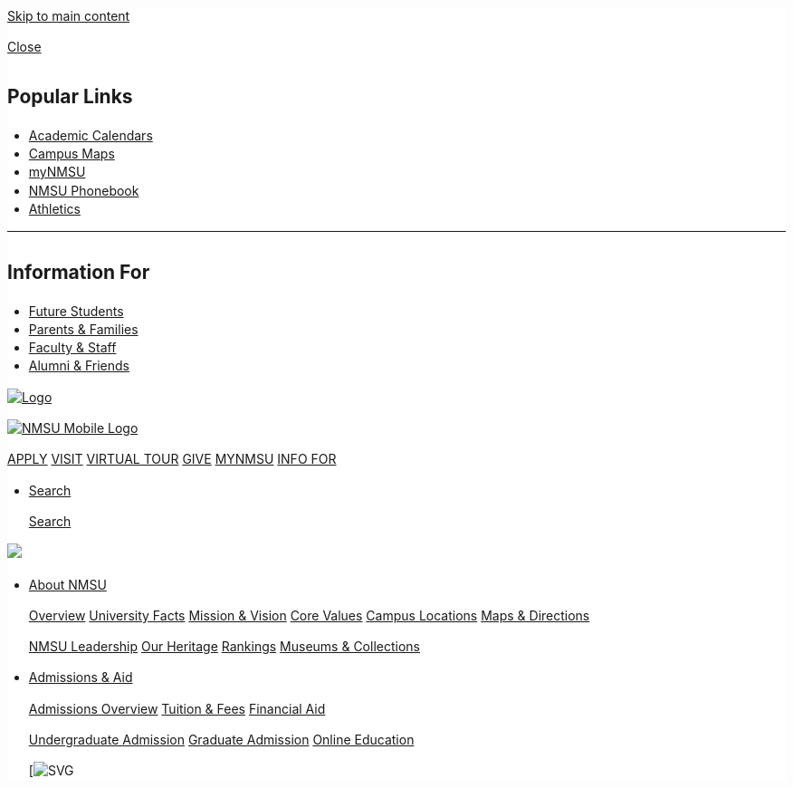 [Skip to main content](#main)

 

[Close](javascript:;)

Popular Links
-------------

* [Academic Calendars](https://records.nmsu.edu/faculty-and-staff/academic-calendar.html)
* [Campus Maps](https://map.nmsu.edu/)
* [myNMSU](https://my.nmsu.edu/)
* [NMSU Phonebook](https://myaccount.nmsu.edu/phonebook)
* [Athletics](https://nmstatesports.com/)

* * *

Information For
---------------

* [Future Students](https://admissions.nmsu.edu/)
* [Parents & Families](https://families.nmsu.edu/)
* [Faculty & Staff](https://talent.nmsu.edu/)
* [Alumni & Friends](https://nmsualumni.org/)

[![Logo](../assets/svg/logos/logo-hp-header.svg)](https://nmsu.edu/index.html)

[![NMSU Mobile Logo](../assets/svg/logos/logo-mobile.svg)](https://nmsu.edu/index.html)

[APPLY](https://admissions.nmsu.edu/apply/) [VISIT](https://admissions.nmsu.edu/visit/) [VIRTUAL TOUR](https://www.youvisit.com/tour/62496?pl=v) [GIVE](https://nmsufoundation.org/) [MYNMSU](https://my.nmsu.edu/) [INFO FOR](javascript:;)

* [Search](javascript:;)
    
    [Search](https://nmsu.edu/search.html)
    

 ![](../assets/svg/icons/menu.svg)

* [About NMSU](https://nmsu.edu/about/index.html)
    
    [Overview](https://nmsu.edu/about/index.html) [University Facts](https://nmsu.edu/about/facts.html) [Mission & Vision](https://nmsu.edu/about/mission.html) [Core Values](https://nmsu.edu/about/values.html) [Campus Locations](https://nmsu.edu/about/locations.html) [Maps & Directions](https://map.nmsu.edu/)
    
    [NMSU Leadership](https://nmsu.edu/about/leadership.html) [Our Heritage](https://nmsu.edu/about/heritage.html) [Rankings](https://nmsu.edu/about/rankings.html) [Museums & Collections](https://nmsu.edu/about/museums.html)
    
* [Admissions & Aid](https://nmsu.edu/admissions/index.html)
    
    [Admissions Overview](https://nmsu.edu/admissions/index.html) [Tuition & Fees](https://admissions.nmsu.edu/pay-for-school/) [Financial Aid](https://fa.nmsu.edu/)
    
    [Undergraduate Admission](https://admissions.nmsu.edu/) [Graduate Admission](https://gradschool.nmsu.edu/) [Online Education](https://global.nmsu.edu/)
    
    [![SVG](../assets/svg/icons/icon-15.svg)
    